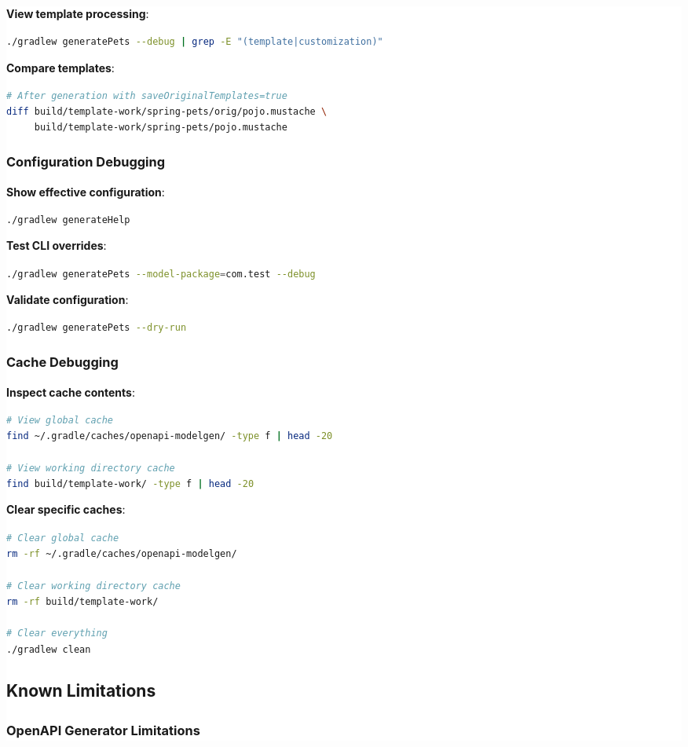 **View template processing**:
```bash
./gradlew generatePets --debug | grep -E "(template|customization)"
```

**Compare templates**:
```bash
# After generation with saveOriginalTemplates=true
diff build/template-work/spring-pets/orig/pojo.mustache \
     build/template-work/spring-pets/pojo.mustache
```

### Configuration Debugging

**Show effective configuration**:
```bash
./gradlew generateHelp
```

**Test CLI overrides**:
```bash
./gradlew generatePets --model-package=com.test --debug
```

**Validate configuration**:
```bash
./gradlew generatePets --dry-run
```

### Cache Debugging

**Inspect cache contents**:
```bash
# View global cache
find ~/.gradle/caches/openapi-modelgen/ -type f | head -20

# View working directory cache
find build/template-work/ -type f | head -20
```

**Clear specific caches**:
```bash
# Clear global cache
rm -rf ~/.gradle/caches/openapi-modelgen/

# Clear working directory cache
rm -rf build/template-work/

# Clear everything
./gradlew clean
```

## Known Limitations

### OpenAPI Generator Limitations
